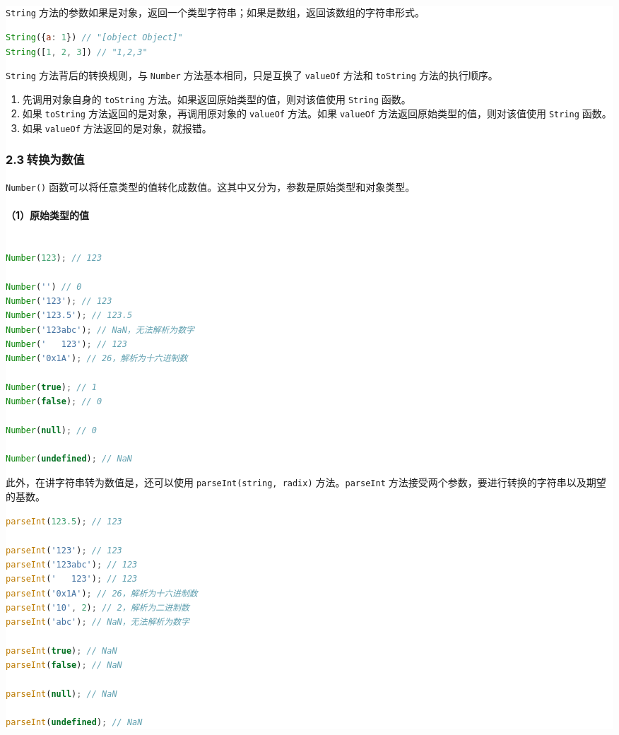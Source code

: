 `String` 方法的参数如果是对象，返回一个类型字符串；如果是数组，返回该数组的字符串形式。

```javascript
String({a: 1}) // "[object Object]"
String([1, 2, 3]) // "1,2,3"
```

`String` 方法背后的转换规则，与 `Number` 方法基本相同，只是互换了 `valueOf` 方法和 `toString` 方法的执行顺序。

1. 先调用对象自身的 `toString` 方法。如果返回原始类型的值，则对该值使用 `String` 函数。
2. 如果 `toString` 方法返回的是对象，再调用原对象的 `valueOf` 方法。如果 `valueOf` 方法返回原始类型的值，则对该值使用 `String` 函数。
3. 如果 `valueOf` 方法返回的是对象，就报错。

### 2.3 转换为数值

`Number()` 函数可以将任意类型的值转化成数值。这其中又分为，参数是原始类型和对象类型。

#### （1）原始类型的值

```javascript

Number(123); // 123

Number('') // 0
Number('123'); // 123
Number('123.5'); // 123.5
Number('123abc'); // NaN，无法解析为数字
Number('   123'); // 123
Number('0x1A'); // 26，解析为十六进制数

Number(true); // 1
Number(false); // 0

Number(null); // 0

Number(undefined); // NaN
```

此外，在讲字符串转为数值是，还可以使用 `parseInt(string, radix)` 方法。`parseInt` 方法接受两个参数，要进行转换的字符串以及期望的基数。

```javascript
parseInt(123.5); // 123

parseInt('123'); // 123
parseInt('123abc'); // 123
parseInt('   123'); // 123
parseInt('0x1A'); // 26，解析为十六进制数
parseInt('10', 2); // 2，解析为二进制数
parseInt('abc'); // NaN，无法解析为数字

parseInt(true); // NaN
parseInt(false); // NaN

parseInt(null); // NaN

parseInt(undefined); // NaN
```
